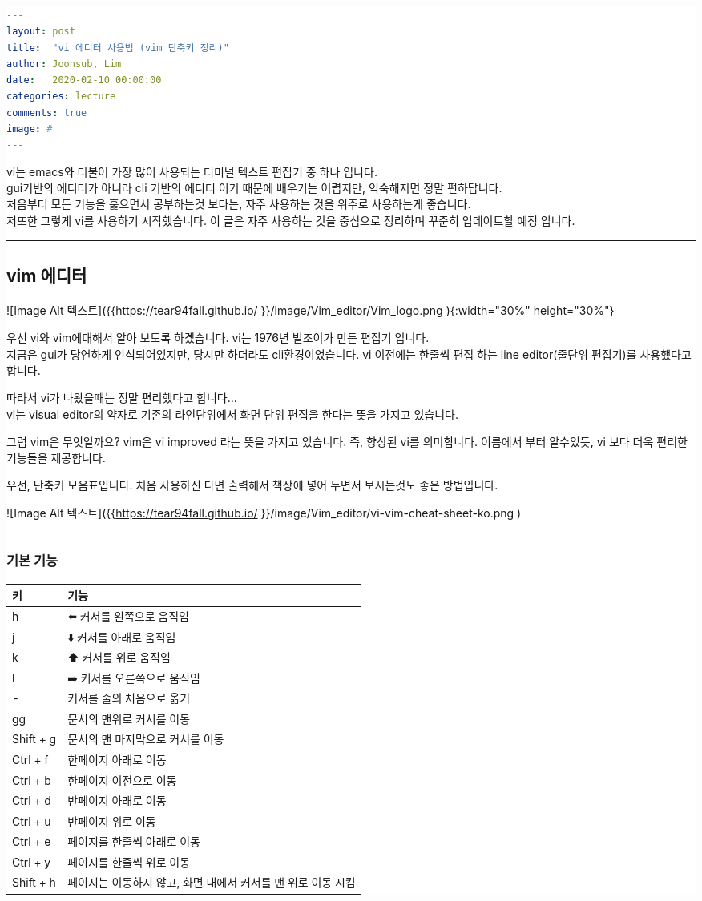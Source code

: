 ```yaml
---
layout: post
title:  "vi 에디터 사용법 (vim 단축키 정리)"
author: Joonsub, Lim
date:   2020-02-10 00:00:00
categories: lecture
comments: true
image: #
---
```

vi는 emacs와 더불어 가장 많이 사용되는 터미널 텍스트 편집기 중 하나 입니다.   
gui기반의 에디터가 아니라 cli 기반의 에디터 이기 때문에 배우기는 어렵지만, 익숙해지면 정말 편하답니다.   
처음부터 모든 기능을 훑으면서 공부하는것 보다는, 자주 사용하는 것을 위주로 사용하는게 좋습니다.   
저또한 그렇게 vi를 사용하기 시작했습니다. 이 글은 자주 사용하는 것을 중심으로 정리하며 꾸준히 업데이트할 예정 입니다.   

---

## vim 에디터

![Image Alt 텍스트]({{https://tear94fall.github.io/ }}/image/Vim_editor/Vim_logo.png ){:width="30%" height="30%"}

우선 vi와 vim에대해서 알아 보도록 하곘습니다. vi는 1976년 빌조이가 만든 편집기 입니다.  
지금은 gui가 당연하게 인식되어있지만, 당시만 하더라도 cli환경이었습니다. vi 이전에는 한줄씩 편집 하는 line editor(줄단위 편집기)를 사용했다고 합니다.   

따라서 vi가 나왔을때는 정말 편리했다고 합니다...   
vi는 visual editor의 약자로 기존의 라인단위에서 화면 단위 편집을 한다는 뜻을 가지고 있습니다.  

그럼 vim은 무엇일까요? vim은 vi improved 라는 뜻을 가지고 있습니다. 즉, 향상된 vi를 의미합니다.
이름에서 부터 알수있듯, vi 보다 더욱 편리한 기능들을 제공합니다.

우선, 단축키 모음표입니다. 처음 사용하신 다면 출력해서 책상에 넣어 두면서 보시는것도 좋은 방법입니다.  

![Image Alt 텍스트]({{https://tear94fall.github.io/ }}/image/Vim_editor/vi-vim-cheat-sheet-ko.png )

---

### 기본 기능

| 키 | 기능 |
|:-------|:-------|
| h | ⬅️ 커서를 왼쪽으로 움직임 |
| j | ⬇️ 커서를 아래로 움직임 | 
| k | ⬆️ 커서를 위로 움직임 |
| l | ➡️ 커서를 오른쪽으로 움직임|
| - | 커서를 줄의 처음으로 옮기 |
| gg | 문서의 맨위로 커서를 이동 |
| Shift + g | 문서의 맨 마지막으로 커서를 이동 |
| Ctrl + f | 한페이지 아래로 이동 |
| Ctrl + b | 한페이지 이전으로 이동 |
| Ctrl + d | 반페이지 아래로 이동 |
| Ctrl + u | 반페이지 위로 이동 |
| Ctrl + e | 페이지를 한줄씩 아래로 이동 |
| Ctrl + y | 페이지를 한줄씩 위로 이동 |
| Shift + h | 페이지는 이동하지 않고, 화면 내에서 커서를 맨 위로 이동 시킴 |
